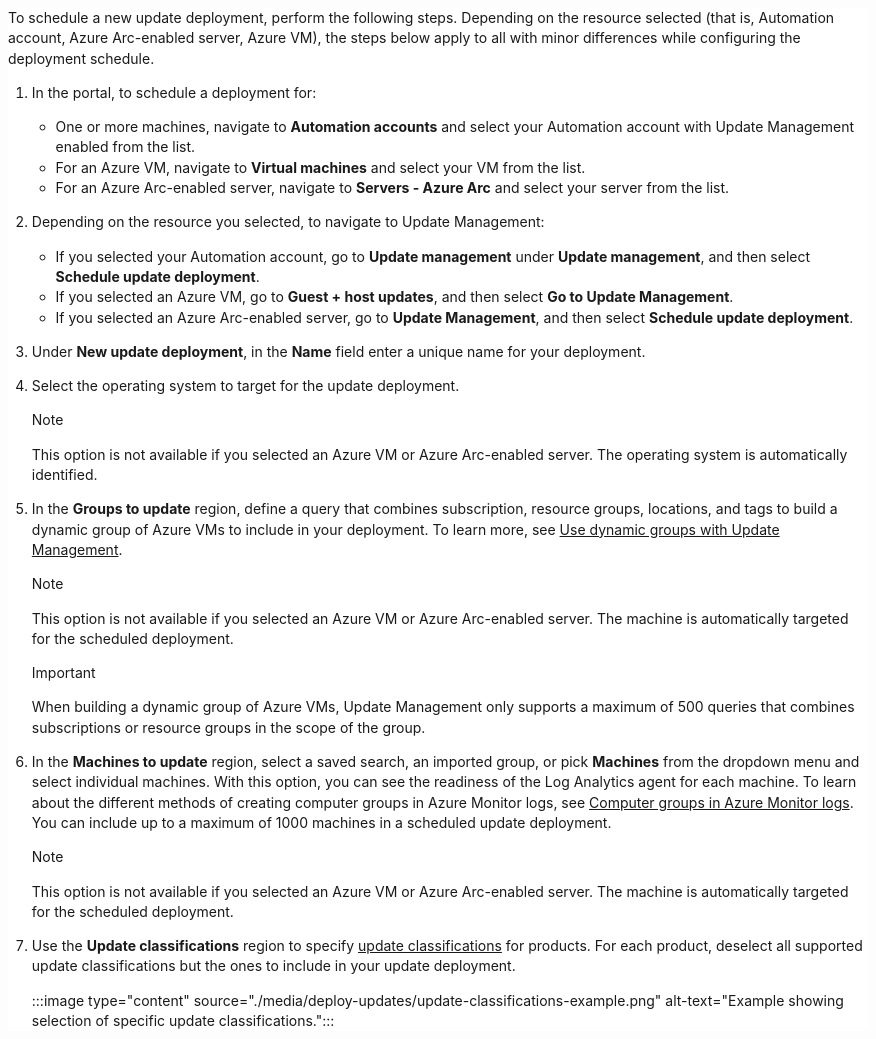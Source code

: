 To schedule a new update deployment, perform the following steps. Depending on the resource selected (that is, Automation account, Azure Arc-enabled server, Azure VM), the steps below apply to all with minor differences while configuring the deployment schedule.

1. In the portal, to schedule a deployment for:

   * One or more machines, navigate to **Automation accounts** and select your Automation account with Update Management enabled from the list.
   * For an Azure VM, navigate to **Virtual machines** and select your VM from the list.
   * For an Azure Arc-enabled server, navigate to **Servers - Azure Arc** and select your server from the list.

2. Depending on the resource you selected, to navigate to Update Management:

   * If you selected your Automation account, go to **Update management** under **Update management**, and then select **Schedule update deployment**.
   * If you selected an Azure VM, go to **Guest + host updates**, and then select **Go to Update Management**.
   * If you selected an Azure Arc-enabled server, go to **Update Management**, and then select **Schedule update deployment**.

3. Under **New update deployment**, in the **Name** field enter a unique name for your deployment.

4. Select the operating system to target for the update deployment.

    > [!NOTE]
    > This option is not available if you selected an Azure VM or Azure Arc-enabled server. The operating system is automatically identified.

5. In the **Groups to update** region, define a query that combines subscription, resource groups, locations, and tags to build a dynamic group of Azure VMs to include in your deployment. To learn more, see [Use dynamic groups with Update Management](configure-groups.md).

    > [!NOTE]
    > This option is not available if you selected an Azure VM or Azure Arc-enabled server. The machine is automatically targeted for the scheduled deployment.

   > [!IMPORTANT]
   > When building a dynamic group of Azure VMs, Update Management only supports a maximum of 500 queries that combines subscriptions or resource groups in the scope of the group.

6. In the **Machines to update** region, select a saved search, an imported group, or pick **Machines** from the dropdown menu and select individual machines. With this option, you can see the readiness of the Log Analytics agent for each machine. To learn about the different methods of creating computer groups in Azure Monitor logs, see [Computer groups in Azure Monitor logs](/azure/azure-monitor/logs/computer-groups). You can include up to a maximum of 1000 machines in a scheduled update deployment.

    > [!NOTE]
    > This option is not available if you selected an Azure VM or Azure Arc-enabled server. The machine is automatically targeted for the scheduled deployment.

7. Use the **Update classifications** region to specify [update classifications](view-update-assessments.md#work-with-update-classifications) for products. For each product, deselect all supported update classifications but the ones to include in your update deployment.

   :::image type="content" source="./media/deploy-updates/update-classifications-example.png" alt-text="Example showing selection of specific update classifications.":::
